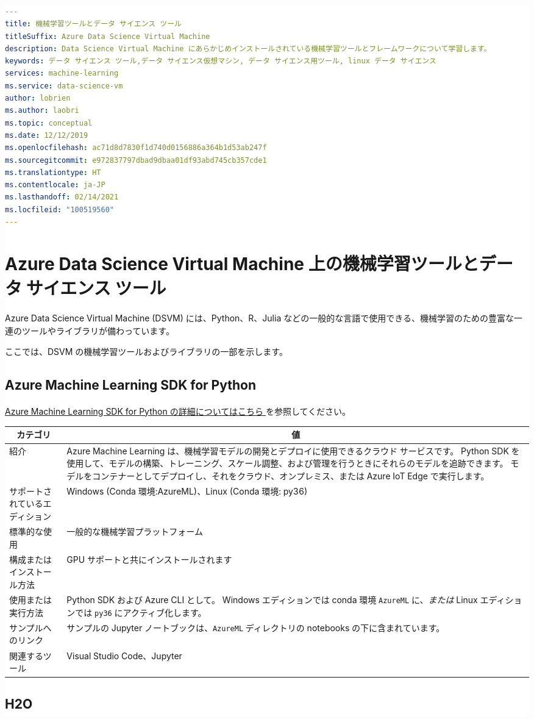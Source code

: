 ```yaml
---
title: 機械学習ツールとデータ サイエンス ツール
titleSuffix: Azure Data Science Virtual Machine
description: Data Science Virtual Machine にあらかじめインストールされている機械学習ツールとフレームワークについて学習します。
keywords: データ サイエンス ツール,データ サイエンス仮想マシン, データ サイエンス用ツール, linux データ サイエンス
services: machine-learning
ms.service: data-science-vm
author: lobrien
ms.author: laobri
ms.topic: conceptual
ms.date: 12/12/2019
ms.openlocfilehash: ac71d8d7830f1d740d0156886a364b1d53ab247f
ms.sourcegitcommit: e972837797dbad9dbaa01df93abd745cb357cde1
ms.translationtype: HT
ms.contentlocale: ja-JP
ms.lasthandoff: 02/14/2021
ms.locfileid: "100519560"
---
```

# <a name="machine-learning-and-data-science-tools-on-azure-data-science-virtual-machines"></a>Azure Data Science Virtual Machine 上の機械学習ツールとデータ サイエンス ツール
Azure Data Science Virtual Machine (DSVM) には、Python、R、Julia などの一般的な言語で使用できる、機械学習のための豊富な一連のツールやライブラリが備わっています。

ここでは、DSVM の機械学習ツールおよびライブラリの一部を示します。

## <a name="azure-machine-learning-sdk-for-python"></a>Azure Machine Learning SDK for Python

[Azure Machine Learning SDK for Python の詳細についてはこちら ](../overview-what-is-azure-ml.md) を参照してください。

| カテゴリ | 値 |
| ------------- | ------------- |
| 紹介   |   Azure Machine Learning は、機械学習モデルの開発とデプロイに使用できるクラウド サービスです。 Python SDK を使用して、モデルの構築、トレーニング、スケール調整、および管理を行うときにそれらのモデルを追跡できます。 モデルをコンテナーとしてデプロイし、それをクラウド、オンプレミス、または Azure IoT Edge で実行します。   |
| サポートされているエディション     | Windows (Conda 環境:AzureML)、Linux (Conda 環境: py36)    |
| 標準的な使用      | 一般的な機械学習プラットフォーム      |
| 構成またはインストール方法      |  GPU サポートと共にインストールされます   |
| 使用または実行方法      | Python SDK および Azure CLI として。 Windows エディションでは conda 環境 `AzureML` に、*または* Linux エディションでは `py36` にアクティブ化します。      |
| サンプルへのリンク      | サンプルの Jupyter ノートブックは、`AzureML` ディレクトリの notebooks の下に含まれています。  |
| 関連するツール      | Visual Studio Code、Jupyter   |

## <a name="h2o"></a>H2O
